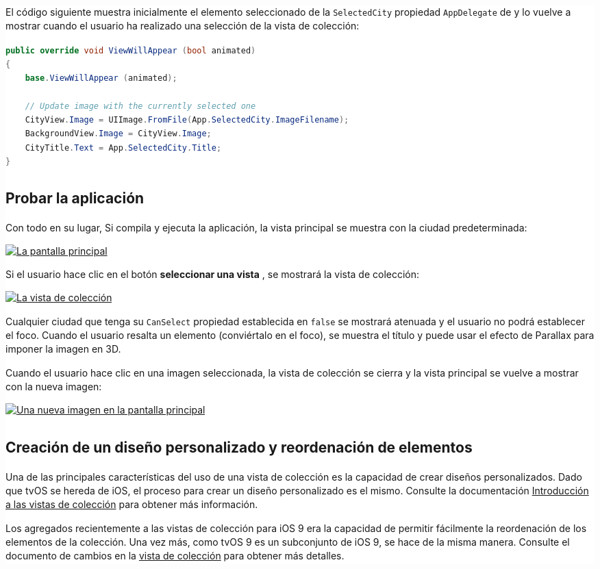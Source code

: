 El código siguiente muestra inicialmente el elemento seleccionado de la `SelectedCity` propiedad `AppDelegate` de y lo vuelve a mostrar cuando el usuario ha realizado una selección de la vista de colección:

```csharp
public override void ViewWillAppear (bool animated)
{
    base.ViewWillAppear (animated);

    // Update image with the currently selected one
    CityView.Image = UIImage.FromFile(App.SelectedCity.ImageFilename);
    BackgroundView.Image = CityView.Image;
    CityTitle.Text = App.SelectedCity.Title;
}
```

<a name="Testing-the-app" />

## <a name="testing-the-app"></a>Probar la aplicación

Con todo en su lugar, Si compila y ejecuta la aplicación, la vista principal se muestra con la ciudad predeterminada:

[![](collection-views-images/run01.png "La pantalla principal")](collection-views-images/run01.png#lightbox)

Si el usuario hace clic en el botón **seleccionar una vista** , se mostrará la vista de colección:

[![](collection-views-images/run02.png "La vista de colección")](collection-views-images/run02.png#lightbox)

Cualquier ciudad que tenga su `CanSelect` propiedad establecida en `false` se mostrará atenuada y el usuario no podrá establecer el foco. Cuando el usuario resalta un elemento (conviértalo en el foco), se muestra el título y puede usar el efecto de Parallax para imponer la imagen en 3D.

Cuando el usuario hace clic en una imagen seleccionada, la vista de colección se cierra y la vista principal se vuelve a mostrar con la nueva imagen:

[![](collection-views-images/run03.png "Una nueva imagen en la pantalla principal")](collection-views-images/run03.png#lightbox)

<a name="Creating-Custom-Layout-and-Reordering-Items" />

## <a name="creating-custom-layout-and-reordering-items"></a>Creación de un diseño personalizado y reordenación de elementos

Una de las principales características del uso de una vista de colección es la capacidad de crear diseños personalizados. Dado que tvOS se hereda de iOS, el proceso para crear un diseño personalizado es el mismo. Consulte la documentación [Introducción a las vistas de colección](~/ios/user-interface/controls/uicollectionview.md) para obtener más información.

Los agregados recientemente a las vistas de colección para iOS 9 era la capacidad de permitir fácilmente la reordenación de los elementos de la colección. Una vez más, como tvOS 9 es un subconjunto de iOS 9, se hace de la misma manera. Consulte el documento de cambios en la [vista de colección](~/ios/user-interface/controls/uicollectionview.md) para obtener más detalles.
